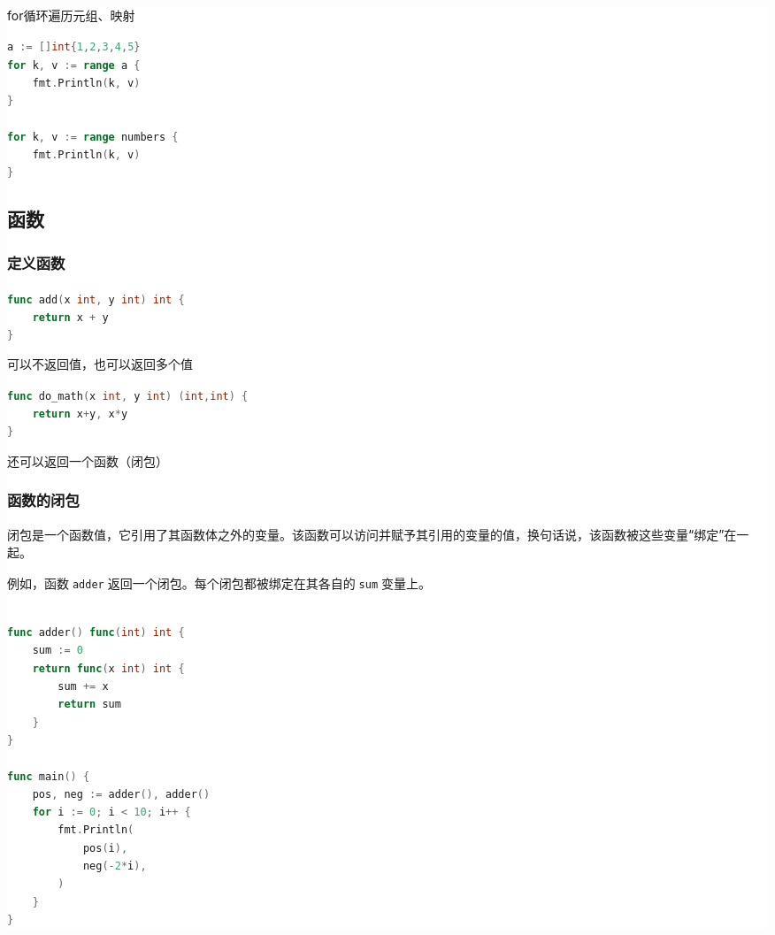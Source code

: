 for循环遍历元组、映射

```go
a := []int{1,2,3,4,5}
for k, v := range a {
	fmt.Println(k, v)
}

for k, v := range numbers {
	fmt.Println(k, v)
}
```

## 函数

### 定义函数

```go
func add(x int, y int) int {
	return x + y
}
```

可以不返回值，也可以返回多个值

```go
func do_math(x int, y int) (int,int) {
	return x+y, x*y
}
```

还可以返回一个函数（闭包）

### 函数的闭包
闭包是一个函数值，它引用了其函数体之外的变量。该函数可以访问并赋予其引用的变量的值，换句话说，该函数被这些变量“绑定”在一起。

例如，函数 `adder` 返回一个闭包。每个闭包都被绑定在其各自的 `sum` 变量上。
```go

func adder() func(int) int {
	sum := 0
	return func(x int) int {
		sum += x
		return sum
	}
}

func main() {
	pos, neg := adder(), adder()
	for i := 0; i < 10; i++ {
		fmt.Println(
			pos(i),
			neg(-2*i),
		)
	}
}
```
